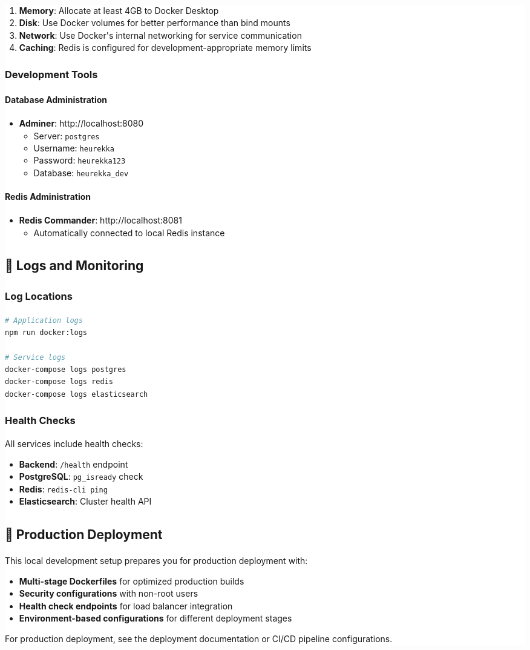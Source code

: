 1. **Memory**: Allocate at least 4GB to Docker Desktop
2. **Disk**: Use Docker volumes for better performance than bind mounts
3. **Network**: Use Docker's internal networking for service communication
4. **Caching**: Redis is configured for development-appropriate memory limits

### Development Tools

#### Database Administration

- **Adminer**: http://localhost:8080
  - Server: `postgres`
  - Username: `heurekka`
  - Password: `heurekka123`
  - Database: `heurekka_dev`

#### Redis Administration

- **Redis Commander**: http://localhost:8081
  - Automatically connected to local Redis instance

## 📝 Logs and Monitoring

### Log Locations

```bash
# Application logs
npm run docker:logs

# Service logs
docker-compose logs postgres
docker-compose logs redis
docker-compose logs elasticsearch
```

### Health Checks

All services include health checks:
- **Backend**: `/health` endpoint
- **PostgreSQL**: `pg_isready` check
- **Redis**: `redis-cli ping`
- **Elasticsearch**: Cluster health API

## 🚀 Production Deployment

This local development setup prepares you for production deployment with:

- **Multi-stage Dockerfiles** for optimized production builds
- **Security configurations** with non-root users
- **Health check endpoints** for load balancer integration
- **Environment-based configurations** for different deployment stages

For production deployment, see the deployment documentation or CI/CD pipeline configurations.

